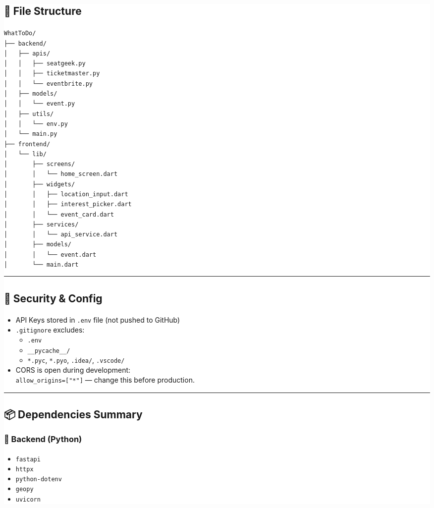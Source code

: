 
## 🧩 File Structure

```
WhatToDo/
├── backend/
│   ├── apis/
│   │   ├── seatgeek.py
│   │   ├── ticketmaster.py
│   │   └── eventbrite.py
│   ├── models/
│   │   └── event.py
│   ├── utils/
│   │   └── env.py
│   └── main.py
├── frontend/
│   └── lib/
│       ├── screens/
│       │   └── home_screen.dart
│       ├── widgets/
│       │   ├── location_input.dart
│       │   ├── interest_picker.dart
│       │   └── event_card.dart
│       ├── services/
│       │   └── api_service.dart
│       ├── models/
│       │   └── event.dart
│       └── main.dart
```

---

## 🔐 Security & Config

- API Keys stored in `.env` file (not pushed to GitHub)
- `.gitignore` excludes:
  - `.env`
  - `__pycache__/`
  - `*.pyc`, `*.pyo`, `.idea/`, `.vscode/`
- CORS is open during development:  
  `allow_origins=["*"]` — change this before production.

---

## 📦 Dependencies Summary

### 🔽 Backend (Python)
- `fastapi`
- `httpx`
- `python-dotenv`
- `geopy`
- `uvicorn`
